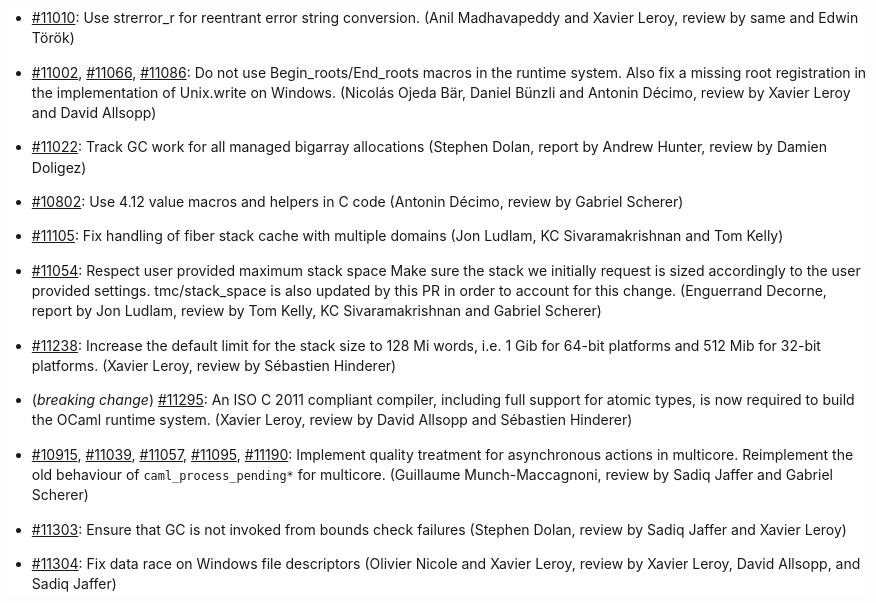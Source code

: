 - [#11010](https://github.com/ocaml/ocaml/issues/11010): Use strerror_r for reentrant error string conversion.
  (Anil Madhavapeddy and Xavier Leroy, review by same and Edwin Török)

- [#11002](https://github.com/ocaml/ocaml/issues/11002), [#11066](https://github.com/ocaml/ocaml/issues/11066), [#11086](https://github.com/ocaml/ocaml/issues/11086): Do not use Begin_roots/End_roots macros in
  the runtime system.  Also fix a missing root registration in the
  implementation of Unix.write on Windows.
  (Nicolás Ojeda Bär, Daniel Bünzli and Antonin Décimo,
   review by Xavier Leroy and David Allsopp)

- [#11022](https://github.com/ocaml/ocaml/issues/11022): Track GC work for all managed bigarray allocations
  (Stephen Dolan, report by Andrew Hunter, review by Damien Doligez)

- [#10802](https://github.com/ocaml/ocaml/issues/10802): Use 4.12 value macros and helpers in C code
  (Antonin Décimo, review by Gabriel Scherer)

- [#11105](https://github.com/ocaml/ocaml/issues/11105): Fix handling of fiber stack cache with multiple domains
  (Jon Ludlam, KC Sivaramakrishnan and Tom Kelly)

- [#11054](https://github.com/ocaml/ocaml/issues/11054): Respect user provided maximum stack space
  Make sure the stack we initially request is sized accordingly to
  the user provided settings. tmc/stack_space is also updated by
  this PR in order to account for this change.
  (Enguerrand Decorne, report by Jon Ludlam,
  review by Tom Kelly, KC Sivaramakrishnan and Gabriel Scherer)

- [#11238](https://github.com/ocaml/ocaml/issues/11238): Increase the default limit for the stack size to 128 Mi words,
  i.e. 1 Gib for 64-bit platforms and 512 Mib for 32-bit platforms.
  (Xavier Leroy, review by Sébastien Hinderer)

* (*breaking change*) [#11295](https://github.com/ocaml/ocaml/issues/11295): An ISO C 2011 compliant compiler, including full support for atomic
  types, is now required to build the OCaml runtime system.
  (Xavier Leroy, review by David Allsopp and Sébastien Hinderer)

- [#10915](https://github.com/ocaml/ocaml/issues/10915), [#11039](https://github.com/ocaml/ocaml/issues/11039), [#11057](https://github.com/ocaml/ocaml/issues/11057), [#11095](https://github.com/ocaml/ocaml/issues/11095), [#11190](https://github.com/ocaml/ocaml/issues/11190): Implement quality treatment for
  asynchronous actions in multicore. Reimplement the old behaviour of
  `caml_process_pending*` for multicore.
  (Guillaume Munch-Maccagnoni, review by Sadiq Jaffer and Gabriel Scherer)

- [#11303](https://github.com/ocaml/ocaml/issues/11303): Ensure that GC is not invoked from bounds check failures
  (Stephen Dolan, review by Sadiq Jaffer and Xavier Leroy)

- [#11304](https://github.com/ocaml/ocaml/issues/11304): Fix data race on Windows file descriptors
  (Olivier Nicole and Xavier Leroy, review by Xavier Leroy, David Allsopp,
   and Sadiq Jaffer)
